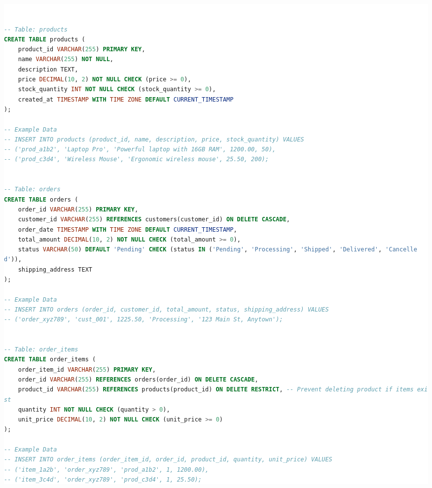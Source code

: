 ```sql


-- Table: products
CREATE TABLE products (
    product_id VARCHAR(255) PRIMARY KEY,
    name VARCHAR(255) NOT NULL,
    description TEXT,
    price DECIMAL(10, 2) NOT NULL CHECK (price >= 0),
    stock_quantity INT NOT NULL CHECK (stock_quantity >= 0),
    created_at TIMESTAMP WITH TIME ZONE DEFAULT CURRENT_TIMESTAMP
);

-- Example Data
-- INSERT INTO products (product_id, name, description, price, stock_quantity) VALUES
-- ('prod_a1b2', 'Laptop Pro', 'Powerful laptop with 16GB RAM', 1200.00, 50),
-- ('prod_c3d4', 'Wireless Mouse', 'Ergonomic wireless mouse', 25.50, 200);


-- Table: orders
CREATE TABLE orders (
    order_id VARCHAR(255) PRIMARY KEY,
    customer_id VARCHAR(255) REFERENCES customers(customer_id) ON DELETE CASCADE,
    order_date TIMESTAMP WITH TIME ZONE DEFAULT CURRENT_TIMESTAMP,
    total_amount DECIMAL(10, 2) NOT NULL CHECK (total_amount >= 0),
    status VARCHAR(50) DEFAULT 'Pending' CHECK (status IN ('Pending', 'Processing', 'Shipped', 'Delivered', 'Cancelled')),
    shipping_address TEXT
);

-- Example Data
-- INSERT INTO orders (order_id, customer_id, total_amount, status, shipping_address) VALUES
-- ('order_xyz789', 'cust_001', 1225.50, 'Processing', '123 Main St, Anytown');


-- Table: order_items
CREATE TABLE order_items (
    order_item_id VARCHAR(255) PRIMARY KEY,
    order_id VARCHAR(255) REFERENCES orders(order_id) ON DELETE CASCADE,
    product_id VARCHAR(255) REFERENCES products(product_id) ON DELETE RESTRICT, -- Prevent deleting product if items exist
    quantity INT NOT NULL CHECK (quantity > 0),
    unit_price DECIMAL(10, 2) NOT NULL CHECK (unit_price >= 0)
);

-- Example Data
-- INSERT INTO order_items (order_item_id, order_id, product_id, quantity, unit_price) VALUES
-- ('item_1a2b', 'order_xyz789', 'prod_a1b2', 1, 1200.00),
-- ('item_3c4d', 'order_xyz789', 'prod_c3d4', 1, 25.50);

```
